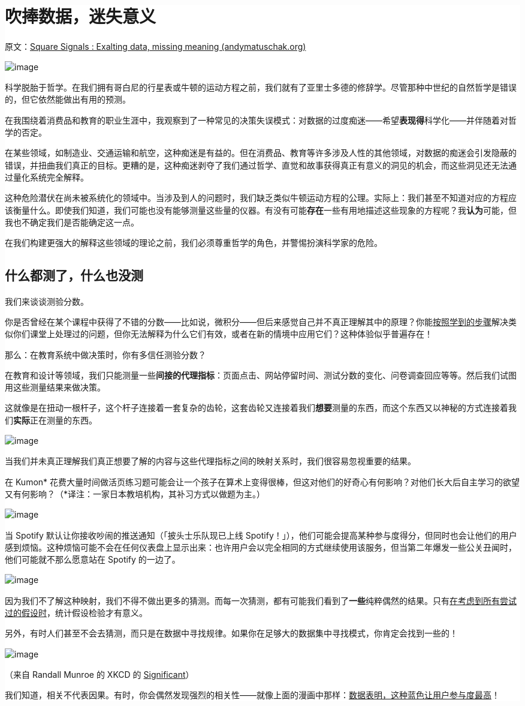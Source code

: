 # 吹捧数据，迷失意义

原文：[Square Signals : Exalting data, missing meaning (andymatuschak.org)](https://blog.andymatuschak.org/post/159340765257/exalting-data-missing-meaning)

![image](https://64.media.tumblr.com/703614ef83d1443c52d6f54adaed746e/tumblr_inline_oo2pahLgMV1qzgm2w_500.png)

科学脱胎于哲学。在我们拥有哥白尼的行星表或牛顿的运动方程之前，我们就有了亚里士多德的修辞学。尽管那种中世纪的自然哲学是错误的，但它依然能做出有用的预测。

在我围绕着消费品和教育的职业生涯中，我观察到了一种常见的决策失误模式：对数据的过度痴迷——希望**表现得**科学化——并伴随着对哲学的否定。

在某些领域，如制造业、交通运输和航空，这种痴迷是有益的。但在消费品、教育等许多涉及人性的其他领域，对数据的痴迷会引发隐蔽的错误，并扭曲我们真正的目标。更糟的是，这种痴迷剥夺了我们通过哲学、直觉和故事获得真正有意义的洞见的机会，而这些洞见还无法通过量化系统完全解释。

这种危险潜伏在尚未被系统化的领域中。当涉及到人的问题时，我们缺乏类似牛顿运动方程的公理。实际上：我们甚至不知道对应的方程应该衡量什么。即使我们知道，我们可能也没有能够测量这些量的仪器。有没有可能**存在**一些有用地描述这些现象的方程呢？我**认为**可能，但我也不确定我们是否能确定这一点。

在我们构建更强大的解释这些领域的理论之前，我们必须尊重哲学的角色，并警惕扮演科学家的危险。

## 什么都测了，什么也没测

我们来谈谈测验分数。

你是否曾经在某个课程中获得了不错的分数——比如说，微积分——但后来感觉自己并不真正理解其中的原理？你能[按照学到的步骤](http://blog.andymatuschak.org/post/69049177559/blinded-by-how)解决类似你们课堂上处理过的问题，但你无法解释为什么它们有效，或者在新的情境中应用它们？这种体验似乎普遍存在！

那么：在教育系统中做决策时，你有多信任测验分数？

在教育和设计等领域，我们只能测量一些**间接的代理指标**：页面点击、网站停留时间、测试分数的变化、问卷调查回应等等。然后我们试图用这些测量结果来做决策。

这就像是在扭动一根杆子，这个杆子连接着一套复杂的齿轮，这套齿轮又连接着我们**想要**测量的东西，而这个东西又以神秘的方式连接着我们**实际**正在测量的东西。

![image](https://64.media.tumblr.com/5023543de2296fdaee36fb091428a99d/tumblr_inline_oo3jfeXJLT1qzgm2w_500.png)

当我们并未真正理解我们真正想要了解的内容与这些代理指标之间的映射关系时，我们很容易忽视重要的结果。

在 Kumon\* 花费大量时间做活页练习题可能会让一个孩子在算术上变得很棒，但这对他们的好奇心有何影响？对他们长大后自主学习的欲望又有何影响？（\*译注：一家日本教培机构，其补习方式以做题为主。）

![image](https://64.media.tumblr.com/b587e79b9dbf69ba9a20f139d8d91e3c/tumblr_inline_oo2pe1O9Eq1qzgm2w_400.png)

当 Spotify 默认让你接收吵闹的推送通知（「披头士乐队现已上线 Spotify！」），他们可能会提高某种参与度得分，但同时也会让他们的用户感到烦恼。这种烦恼可能不会在任何仪表盘上显示出来：也许用户会以完全相同的方式继续使用该服务，但当第二年爆发一些公关丑闻时，他们可能就不那么愿意站在 Spotify 的一边了。

![image](https://64.media.tumblr.com/a47cbd15867ec3d1315e46093bf5b487/tumblr_inline_oo2pbgc7ym1qzgm2w_500.png)

因为我们不了解这种映射，我们不得不做出更多的猜测。而每一次猜测，都有可能我们看到了**一些**纯粹偶然的结果。只有[在考虑到所有尝试过的假设时](https://href.li/?https://en.wikipedia.org/wiki/VC_dimension#In_statistical_learning_theory)，统计假设检验才有意义。

另外，有时人们甚至不会去猜测，而只是在数据中寻找规律。如果你在足够大的数据集中寻找模式，你肯定会找到一些的！

![image](https://64.media.tumblr.com/03f7eb89b7fc78635cbd5fe9ca7206fd/tumblr_inline_oo2pemuhh51qzgm2w_1280.png)

（来自 Randall Munroe 的 XKCD 的 [Significant](https://href.li/?https://xkcd.com/882/)）

我们知道，相关不代表因果。有时，你会偶然发现强烈的相关性——就像上面的漫画中那样：[数据表明，这种蓝色让用户参与度最高](https://href.li/?http://stopdesign.com/archive/2009/03/20/goodbye-google.html)！
